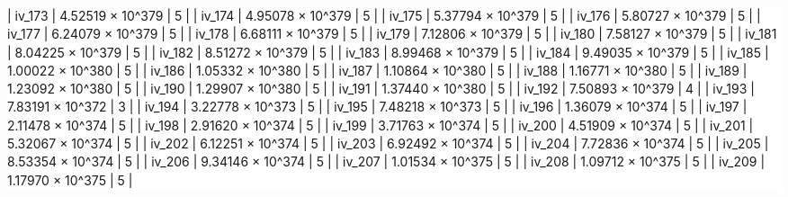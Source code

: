| iv_173 | 4.52519 × 10^379 | 5 |
| iv_174 | 4.95078 × 10^379 | 5 |
| iv_175 | 5.37794 × 10^379 | 5 |
| iv_176 | 5.80727 × 10^379 | 5 |
| iv_177 | 6.24079 × 10^379 | 5 |
| iv_178 | 6.68111 × 10^379 | 5 |
| iv_179 | 7.12806 × 10^379 | 5 |
| iv_180 | 7.58127 × 10^379 | 5 |
| iv_181 | 8.04225 × 10^379 | 5 |
| iv_182 | 8.51272 × 10^379 | 5 |
| iv_183 | 8.99468 × 10^379 | 5 |
| iv_184 | 9.49035 × 10^379 | 5 |
| iv_185 | 1.00022 × 10^380 | 5 |
| iv_186 | 1.05332 × 10^380 | 5 |
| iv_187 | 1.10864 × 10^380 | 5 |
| iv_188 | 1.16771 × 10^380 | 5 |
| iv_189 | 1.23092 × 10^380 | 5 |
| iv_190 | 1.29907 × 10^380 | 5 |
| iv_191 | 1.37440 × 10^380 | 5 |
| iv_192 | 7.50893 × 10^379 | 4 |
| iv_193 | 7.83191 × 10^372 | 3 |
| iv_194 | 3.22778 × 10^373 | 5 |
| iv_195 | 7.48218 × 10^373 | 5 |
| iv_196 | 1.36079 × 10^374 | 5 |
| iv_197 | 2.11478 × 10^374 | 5 |
| iv_198 | 2.91620 × 10^374 | 5 |
| iv_199 | 3.71763 × 10^374 | 5 |
| iv_200 | 4.51909 × 10^374 | 5 |
| iv_201 | 5.32067 × 10^374 | 5 |
| iv_202 | 6.12251 × 10^374 | 5 |
| iv_203 | 6.92492 × 10^374 | 5 |
| iv_204 | 7.72836 × 10^374 | 5 |
| iv_205 | 8.53354 × 10^374 | 5 |
| iv_206 | 9.34146 × 10^374 | 5 |
| iv_207 | 1.01534 × 10^375 | 5 |
| iv_208 | 1.09712 × 10^375 | 5 |
| iv_209 | 1.17970 × 10^375 | 5 |